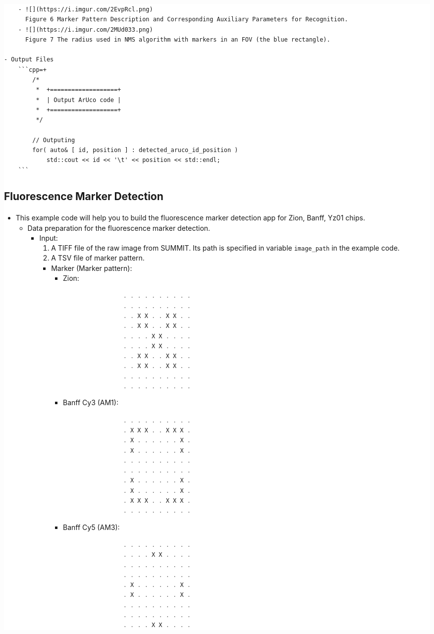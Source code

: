         - ![](https://i.imgur.com/2EvpRcl.png)
          Figure 6 Marker Pattern Description and Corresponding Auxiliary Parameters for Recognition.
        - ![](https://i.imgur.com/2MUd033.png)
          Figure 7 The radius used in NMS algorithm with markers in an FOV (the blue rectangle).

    - Output Files
		```cpp=+
		    /*
		     *  +===================+
		     *  | Output ArUco code |
		     *  +===================+
		     */
		    
		    // Outputing
		    for( auto& [ id, position ] : detected_aruco_id_position )
		        std::cout << id << '\t' << position << std::endl;
		```
## Fluorescence Marker Detection

- This example code will help you to build the fluorescence marker detection app for Zion, Banff, Yz01 chips.
    - Data preparation for the fluorescence marker detection.
        - Input:
        	1. A TIFF file of the raw image from SUMMIT. Its path is specified in variable `image_path` in the example code.
        	2. A TSV file of marker pattern.
           - Marker (Marker pattern):
               - Zion:
					```cpp
    	                             . . . . . . . . . .
					                 . . . . . . . . . .
					                 . . X X . . X X . .
					                 . . X X . . X X . .
					                 . . . . X X . . . .
					                 . . . . X X . . . .
					                 . . X X . . X X . .
					                 . . X X . . X X . .
					                 . . . . . . . . . .
					                 . . . . . . . . . .
					```
  	           - Banff Cy3 (AM1):
  	 	 			```cpp
  	 	 			                 . . . . . . . . . .
  	 	 			                 . X X X . . X X X .
  	 	 			                 . X . . . . . . X .
  	 	 			                 . X . . . . . . X .
  	 	 			                 . . . . . . . . . .
  	 	 			                 . . . . . . . . . .
  	 	 			                 . X . . . . . . X .
  	 	 			                 . X . . . . . . X .
  	 	 			                 . X X X . . X X X .
  	 	 			                 . . . . . . . . . .
  	 	 			```
            	- Banff Cy5 (AM3):
            	    ```cpp
            	                     . . . . . . . . . .
            	                     . . . . X X . . . .
            	                     . . . . . . . . . .
            	                     . . . . . . . . . .
            	                     . X . . . . . . X .
            	                     . X . . . . . . X .
            	                     . . . . . . . . . .
            	                     . . . . . . . . . .
            	                     . . . . X X . . . .